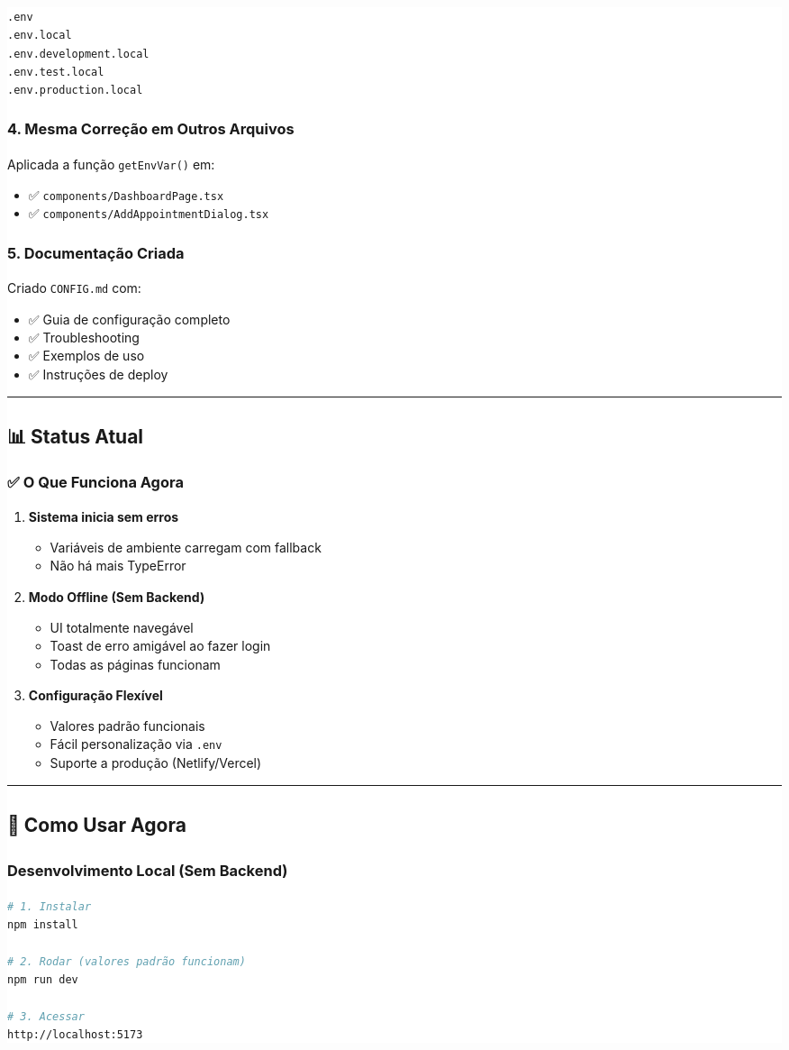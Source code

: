 ```gitignore
.env
.env.local
.env.development.local
.env.test.local
.env.production.local
```

### 4. **Mesma Correção em Outros Arquivos**

Aplicada a função `getEnvVar()` em:
- ✅ `components/DashboardPage.tsx`
- ✅ `components/AddAppointmentDialog.tsx`

### 5. **Documentação Criada**

Criado `CONFIG.md` com:
- ✅ Guia de configuração completo
- ✅ Troubleshooting
- ✅ Exemplos de uso
- ✅ Instruções de deploy

---

## 📊 Status Atual

### ✅ O Que Funciona Agora

1. **Sistema inicia sem erros**
   - Variáveis de ambiente carregam com fallback
   - Não há mais TypeError

2. **Modo Offline (Sem Backend)**
   - UI totalmente navegável
   - Toast de erro amigável ao fazer login
   - Todas as páginas funcionam

3. **Configuração Flexível**
   - Valores padrão funcionais
   - Fácil personalização via `.env`
   - Suporte a produção (Netlify/Vercel)

---

## 🚀 Como Usar Agora

### Desenvolvimento Local (Sem Backend)

```bash
# 1. Instalar
npm install

# 2. Rodar (valores padrão funcionam)
npm run dev

# 3. Acessar
http://localhost:5173
```
